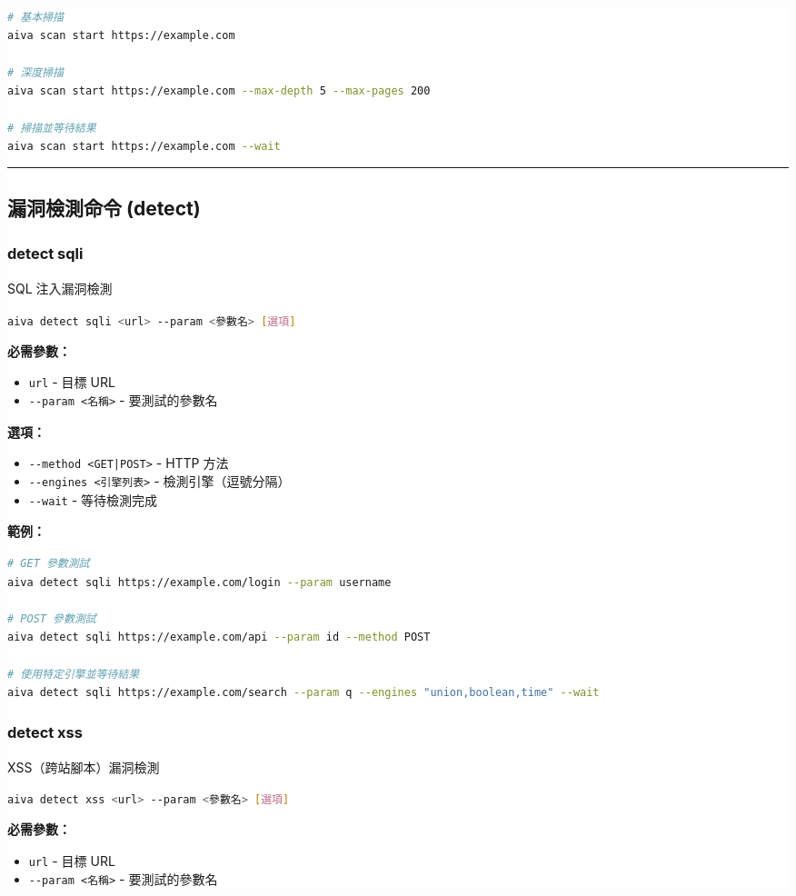 ```bash
# 基本掃描
aiva scan start https://example.com

# 深度掃描
aiva scan start https://example.com --max-depth 5 --max-pages 200

# 掃描並等待結果
aiva scan start https://example.com --wait
```

---

## 漏洞檢測命令 (detect)

### detect sqli

SQL 注入漏洞檢測

```bash
aiva detect sqli <url> --param <參數名> [選項]
```

**必需參數：**
- `url` - 目標 URL
- `--param <名稱>` - 要測試的參數名

**選項：**
- `--method <GET|POST>` - HTTP 方法
- `--engines <引擎列表>` - 檢測引擎（逗號分隔）
- `--wait` - 等待檢測完成

**範例：**

```bash
# GET 參數測試
aiva detect sqli https://example.com/login --param username

# POST 參數測試
aiva detect sqli https://example.com/api --param id --method POST

# 使用特定引擎並等待結果
aiva detect sqli https://example.com/search --param q --engines "union,boolean,time" --wait
```

### detect xss

XSS（跨站腳本）漏洞檢測

```bash
aiva detect xss <url> --param <參數名> [選項]
```

**必需參數：**
- `url` - 目標 URL
- `--param <名稱>` - 要測試的參數名
